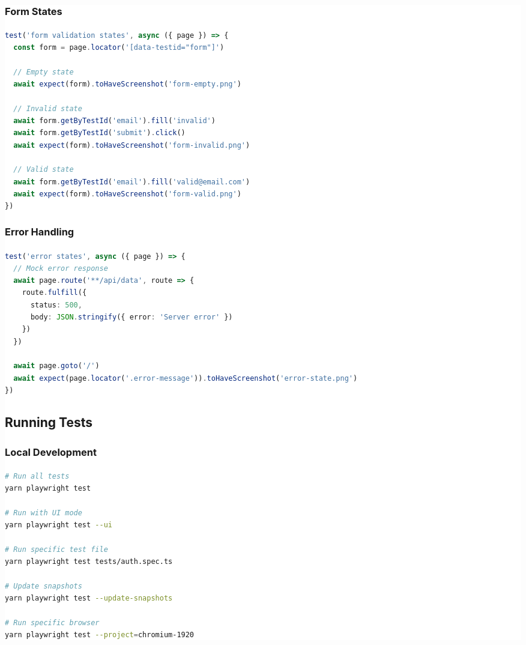 ### Form States
```typescript
test('form validation states', async ({ page }) => {
  const form = page.locator('[data-testid="form"]')

  // Empty state
  await expect(form).toHaveScreenshot('form-empty.png')

  // Invalid state
  await form.getByTestId('email').fill('invalid')
  await form.getByTestId('submit').click()
  await expect(form).toHaveScreenshot('form-invalid.png')

  // Valid state
  await form.getByTestId('email').fill('valid@email.com')
  await expect(form).toHaveScreenshot('form-valid.png')
})
```

### Error Handling
```typescript
test('error states', async ({ page }) => {
  // Mock error response
  await page.route('**/api/data', route => {
    route.fulfill({
      status: 500,
      body: JSON.stringify({ error: 'Server error' })
    })
  })

  await page.goto('/')
  await expect(page.locator('.error-message')).toHaveScreenshot('error-state.png')
})
```

## Running Tests

### Local Development

```bash
# Run all tests
yarn playwright test

# Run with UI mode
yarn playwright test --ui

# Run specific test file
yarn playwright test tests/auth.spec.ts

# Update snapshots
yarn playwright test --update-snapshots

# Run specific browser
yarn playwright test --project=chromium-1920
```
